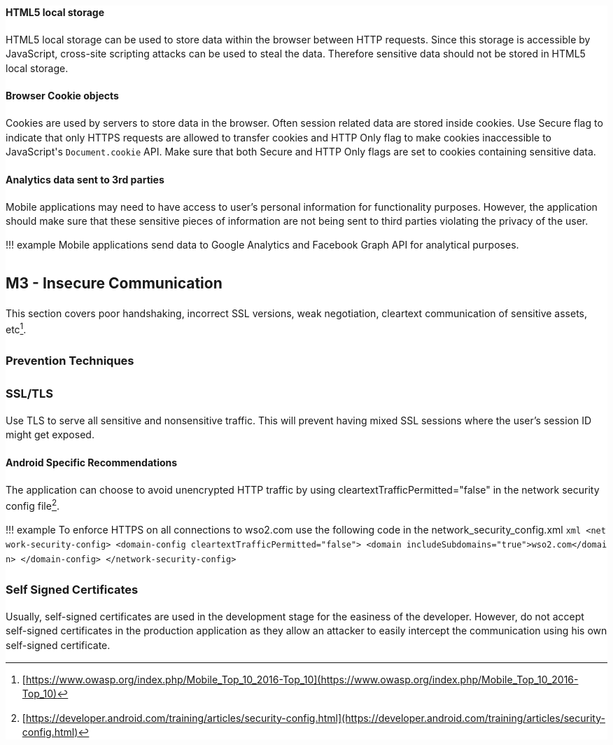 
#### HTML5 local storage
HTML5 local storage can be used to store data within the browser between HTTP requests. Since this storage is accessible by JavaScript, cross-site scripting attacks can be used to steal the data. Therefore sensitive data should not be stored in HTML5 local storage.


#### Browser Cookie objects
Cookies are used by servers to store data in the browser. Often session related data are stored inside cookies. Use Secure flag to indicate that only HTTPS requests are allowed to transfer cookies and HTTP Only flag to make cookies inaccessible to JavaScript's `Document.cookie` API. Make sure that both Secure and HTTP Only flags are set to cookies containing sensitive data.


#### Analytics data sent to 3rd parties
Mobile applications may need to have access to user’s personal information for functionality purposes. However, the application should make sure that these sensitive pieces of information are not being sent to third parties violating the privacy of the user. 

!!! example
    Mobile applications send data to Google Analytics and Facebook Graph API for analytical purposes.


## M3 - Insecure Communication
This section covers poor handshaking, incorrect SSL versions, weak negotiation, cleartext communication of sensitive assets, etc[^1].
 

### Prevention Techniques

### SSL/TLS
Use TLS to serve all sensitive and nonsensitive traffic. This will prevent having mixed SSL sessions where the user’s session ID might get exposed.


#### Android Specific Recommendations
The application can choose to avoid unencrypted HTTP traffic by using cleartextTrafficPermitted="false" in the network security config file[^8].
 
!!! example
    To enforce HTTPS on all connections to wso2.com use the following code in the network_security_config.xml
    ```xml
    <network-security-config>
        <domain-config cleartextTrafficPermitted="false">
            <domain includeSubdomains="true">wso2.com</domain>
        </domain-config>
    </network-security-config>
    ```

### Self Signed Certificates
Usually, self-signed certificates are used in the development stage for the easiness of the developer. However, do not accept self-signed certificates in the production application as they allow an attacker to easily intercept the communication using his own self-signed certificate.
 

[^1]: [https://www.owasp.org/index.php/Mobile_Top_10_2016-Top_10](https://www.owasp.org/index.php/Mobile_Top_10_2016-Top_10)
[^2]: [https://tools.ietf.org/html/rfc2822#page-15](https://tools.ietf.org/html/rfc2822#page-15)
[^3]: [https://developer.android.com/reference/android/content/Context.html#MODE_WORLD_WRITEABLE](https://developer.android.com/reference/android/content/Context.html#MODE_WORLD_WRITEABLE)
[^4]: [https://developer.android.com/reference/android/content/Context.html#MODE_WORLD_READABLE](https://developer.android.com/reference/android/content/Context.html#MODE_WORLD_READABLE)
[^5]: [https://developer.android.com/guide/topics/providers/content-providers.html](https://developer.android.com/guide/topics/providers/content-providers.html)
[^6]: [https://www.zetetic.net/sqlcipher/](https://www.zetetic.net/sqlcipher/)
[^7]: [https://developer.android.com/reference/android/net/http/HttpResponseCache.html](https://developer.android.com/reference/android/net/http/HttpResponseCache.html)
[^8]: [https://developer.android.com/training/articles/security-config.html](https://developer.android.com/training/articles/security-config.html)
[^9]: [https://developer.android.com/training/articles/security-ssl.html](https://developer.android.com/training/articles/security-ssl.html)
[^10]: [https://developer.android.com/reference/javax/net/ssl/SSLSocket.html](https://developer.android.com/reference/javax/net/ssl/SSLSocket.html)
[^11]: [https://developer.android.com/reference/java/security/SecureRandom.html](https://developer.android.com/reference/java/security/SecureRandom.html)
[^12]: [https://developer.android.com/reference/javax/crypto/KeyGenerator.html](https://developer.android.com/reference/javax/crypto/KeyGenerator.html)
[^13]: [https://developer.android.com/reference/java/security/KeyStore.html](https://developer.android.com/reference/java/security/KeyStore.html)
[^14]: [https://developer.android.com/reference/javax/net/ssl/HttpsURLConnection.html](https://developer.android.com/reference/javax/net/ssl/HttpsURLConnection.html)
[^15]: [https://developer.android.com/reference/javax/net/ssl/SSLSocket.html](https://developer.android.com/reference/javax/net/ssl/SSLSocket.html)
[^16]: [https://developer.android.com/reference/javax/crypto/Cipher.html](https://developer.android.com/reference/javax/crypto/Cipher.html)
[^17]: [https://developer.android.com/guide/topics/manifest/permission-element.html](https://developer.android.com/guide/topics/manifest/permission-element.html)
[^18]: [https://tools.ietf.org/html/rfc7636](https://tools.ietf.org/html/rfc7636)
[^19]: [http://tools.android.com/tips/lint](http://tools.android.com/tips/lint)
[^20]: [https://books.nowsecure.com/secure-mobile-development/en/coding-practices/code-complexity-and-obfuscation.html](https://books.nowsecure.com/secure-mobile-development/en/coding-practices/code-complexity-and-obfuscation.html)
[^21]: [https://www.guardsquare.com/en/proguard](https://www.guardsquare.com/en/proguard)
[^22]: [https://www.owasp.org/index.php/Mobile_Top_10_2016-M10-Extraneous_Functionality](https://www.owasp.org/index.php/Mobile_Top_10_2016-M10-Extraneous_Functionality)